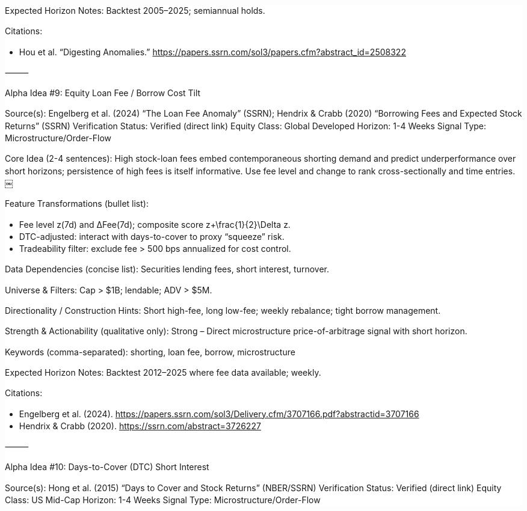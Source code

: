 Expected Horizon Notes:
Backtest 2005–2025; semiannual holds.

Citations:
- Hou et al. “Digesting Anomalies.” https://papers.ssrn.com/sol3/papers.cfm?abstract_id=2508322

⸻

Alpha Idea #9: Equity Loan Fee / Borrow Cost Tilt

Source(s): Engelberg et al. (2024) “The Loan Fee Anomaly” (SSRN); Hendrix & Crabb (2020) “Borrowing Fees and Expected Stock Returns” (SSRN)
Verification Status: Verified (direct link)
Equity Class: Global Developed
Horizon: 1-4 Weeks
Signal Type: Microstructure/Order-Flow

Core Idea (2-4 sentences):
High stock-loan fees embed contemporaneous shorting demand and predict underperformance over short horizons; persistence of high fees is itself informative. Use fee level and change to rank cross-sectionally and time entries.  ￼

Feature Transformations (bullet list):
- Fee level z(7d) and ΔFee(7d); composite score z+\frac{1}{2}\Delta z.
- DTC-adjusted: interact with days-to-cover to proxy “squeeze” risk.
- Tradeability filter: exclude fee > 500 bps annualized for cost control.

Data Dependencies (concise list):
Securities lending fees, short interest, turnover.

Universe & Filters:
Cap > $1B; lendable; ADV > $5M.

Directionality / Construction Hints:
Short high-fee, long low-fee; weekly rebalance; tight borrow management.

Strength & Actionability (qualitative only):
Strong – Direct microstructure price-of-arbitrage signal with short horizon.

Keywords (comma-separated):
shorting, loan fee, borrow, microstructure

Expected Horizon Notes:
Backtest 2012–2025 where fee data available; weekly.

Citations:
- Engelberg et al. (2024). https://papers.ssrn.com/sol3/Delivery.cfm/3707166.pdf?abstractid=3707166
- Hendrix & Crabb (2020). https://ssrn.com/abstract=3726227

⸻

Alpha Idea #10: Days-to-Cover (DTC) Short Interest

Source(s): Hong et al. (2015) “Days to Cover and Stock Returns” (NBER/SSRN)
Verification Status: Verified (direct link)
Equity Class: US Mid-Cap
Horizon: 1-4 Weeks
Signal Type: Microstructure/Order-Flow
